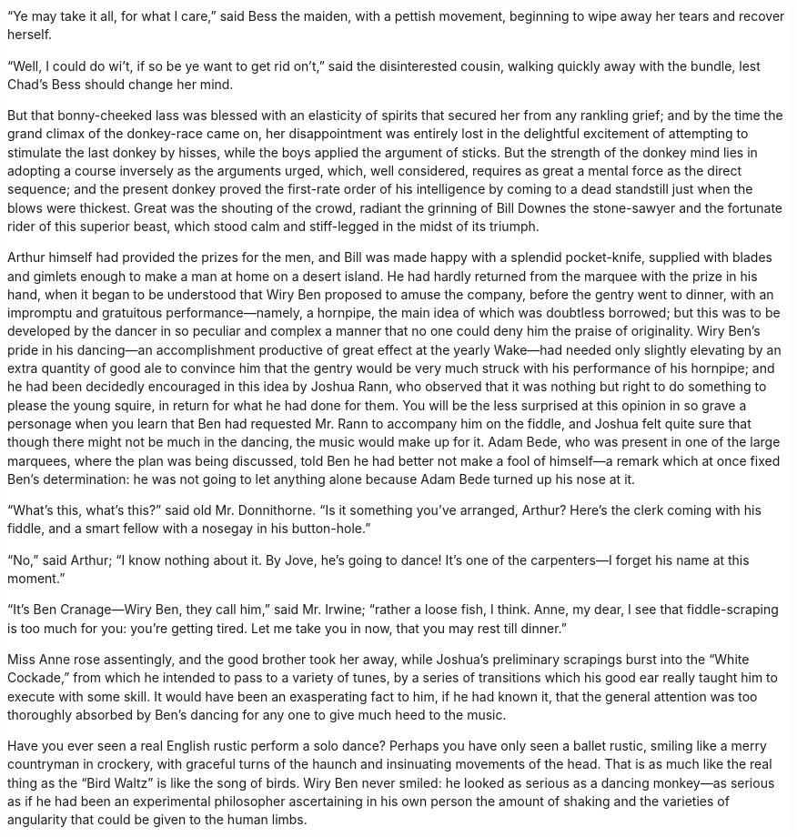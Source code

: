   “Ye may take it all, for what I care,” said Bess the maiden, with a pettish movement, beginning to wipe away her tears and recover herself. 

  “Well, I could do wi’t, if so be ye want to get rid on’t,” said the disinterested cousin, walking quickly away with the bundle, lest Chad’s Bess should change her mind. 

  But that bonny-cheeked lass was blessed with an elasticity of spirits that secured her from any rankling grief; and by the time the grand climax of the donkey-race came on, her disappointment was entirely lost in the delightful excitement of attempting to stimulate the last donkey by hisses, while the boys applied the argument of sticks. But the strength of the donkey mind lies in adopting a course inversely as the arguments urged, which, well considered, requires as great a mental force as the direct sequence; and the present donkey proved the first-rate order of his intelligence by coming to a dead standstill just when the blows were thickest. Great was the shouting of the crowd, radiant the grinning of Bill Downes the stone-sawyer and the fortunate rider of this superior beast, which stood calm and stiff-legged in the midst of its triumph. 

  Arthur himself had provided the prizes for the men, and Bill was made happy with a splendid pocket-knife, supplied with blades and gimlets enough to make a man at home on a desert island. He had hardly returned from the marquee with the prize in his hand, when it began to be understood that Wiry Ben proposed to amuse the company, before the gentry went to dinner, with an impromptu and gratuitous performance—namely, a hornpipe, the main idea of which was doubtless borrowed; but this was to be developed by the dancer in so peculiar and complex a manner that no one could deny him the praise of originality. Wiry Ben’s pride in his dancing—an accomplishment productive of great effect at the yearly Wake—had needed only slightly elevating by an extra quantity of good ale to convince him that the gentry would be very much struck with his performance of his hornpipe; and he had been decidedly encouraged in this idea by Joshua Rann, who observed that it was nothing but right to do something to please the young squire, in return for what he had done for them. You will be the less surprised at this opinion in so grave a personage when you learn that Ben had requested Mr. Rann to accompany him on the fiddle, and Joshua felt quite sure that though there might not be much in the dancing, the music would make up for it. Adam Bede, who was present in one of the large marquees, where the plan was being discussed, told Ben he had better not make a fool of himself—a remark which at once fixed Ben’s determination: he was not going to let anything alone because Adam Bede turned up his nose at it. 

  “What’s this, what’s this?” said old Mr. Donnithorne. “Is it something you’ve arranged, Arthur? Here’s the clerk coming with his fiddle, and a smart fellow with a nosegay in his button-hole.” 

  “No,” said Arthur; “I know nothing about it. By Jove, he’s going to dance! It’s one of the carpenters—I forget his name at this moment.” 

  “It’s Ben Cranage—Wiry Ben, they call him,” said Mr. Irwine; “rather a loose fish, I think. Anne, my dear, I see that fiddle-scraping is too much for you: you’re getting tired. Let me take you in now, that you may rest till dinner.” 

  Miss Anne rose assentingly, and the good brother took her away, while Joshua’s preliminary scrapings burst into the “White Cockade,” from which he intended to pass to a variety of tunes, by a series of transitions which his good ear really taught him to execute with some skill. It would have been an exasperating fact to him, if he had known it, that the general attention was too thoroughly absorbed by Ben’s dancing for any one to give much heed to the music. 

  Have you ever seen a real English rustic perform a solo dance? Perhaps you have only seen a ballet rustic, smiling like a merry countryman in crockery, with graceful turns of the haunch and insinuating movements of the head. That is as much like the real thing as the “Bird Waltz” is like the song of birds. Wiry Ben never smiled: he looked as serious as a dancing monkey—as serious as if he had been an experimental philosopher ascertaining in his own person the amount of shaking and the varieties of angularity that could be given to the human limbs. 
